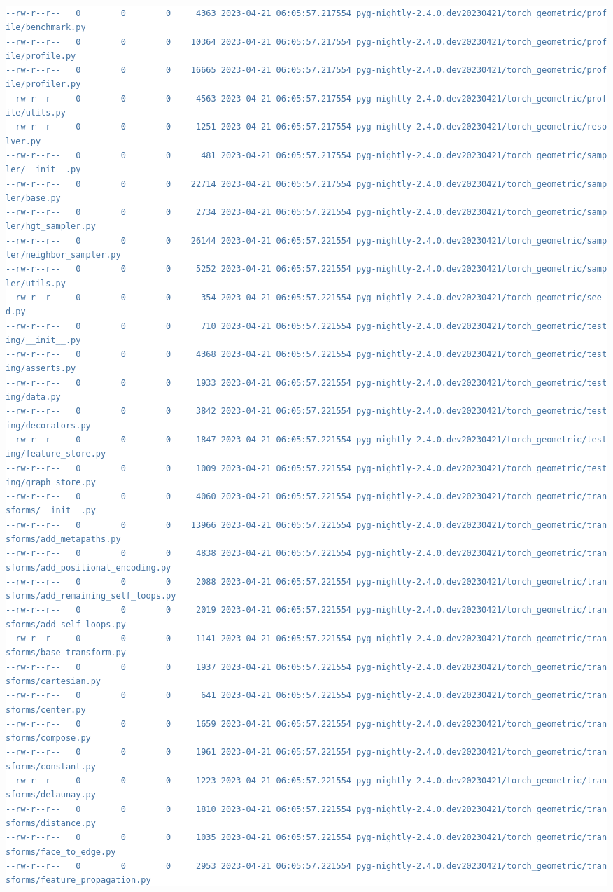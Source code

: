 ```diff
--rw-r--r--   0        0        0     4363 2023-04-21 06:05:57.217554 pyg-nightly-2.4.0.dev20230421/torch_geometric/profile/benchmark.py
--rw-r--r--   0        0        0    10364 2023-04-21 06:05:57.217554 pyg-nightly-2.4.0.dev20230421/torch_geometric/profile/profile.py
--rw-r--r--   0        0        0    16665 2023-04-21 06:05:57.217554 pyg-nightly-2.4.0.dev20230421/torch_geometric/profile/profiler.py
--rw-r--r--   0        0        0     4563 2023-04-21 06:05:57.217554 pyg-nightly-2.4.0.dev20230421/torch_geometric/profile/utils.py
--rw-r--r--   0        0        0     1251 2023-04-21 06:05:57.217554 pyg-nightly-2.4.0.dev20230421/torch_geometric/resolver.py
--rw-r--r--   0        0        0      481 2023-04-21 06:05:57.217554 pyg-nightly-2.4.0.dev20230421/torch_geometric/sampler/__init__.py
--rw-r--r--   0        0        0    22714 2023-04-21 06:05:57.217554 pyg-nightly-2.4.0.dev20230421/torch_geometric/sampler/base.py
--rw-r--r--   0        0        0     2734 2023-04-21 06:05:57.221554 pyg-nightly-2.4.0.dev20230421/torch_geometric/sampler/hgt_sampler.py
--rw-r--r--   0        0        0    26144 2023-04-21 06:05:57.221554 pyg-nightly-2.4.0.dev20230421/torch_geometric/sampler/neighbor_sampler.py
--rw-r--r--   0        0        0     5252 2023-04-21 06:05:57.221554 pyg-nightly-2.4.0.dev20230421/torch_geometric/sampler/utils.py
--rw-r--r--   0        0        0      354 2023-04-21 06:05:57.221554 pyg-nightly-2.4.0.dev20230421/torch_geometric/seed.py
--rw-r--r--   0        0        0      710 2023-04-21 06:05:57.221554 pyg-nightly-2.4.0.dev20230421/torch_geometric/testing/__init__.py
--rw-r--r--   0        0        0     4368 2023-04-21 06:05:57.221554 pyg-nightly-2.4.0.dev20230421/torch_geometric/testing/asserts.py
--rw-r--r--   0        0        0     1933 2023-04-21 06:05:57.221554 pyg-nightly-2.4.0.dev20230421/torch_geometric/testing/data.py
--rw-r--r--   0        0        0     3842 2023-04-21 06:05:57.221554 pyg-nightly-2.4.0.dev20230421/torch_geometric/testing/decorators.py
--rw-r--r--   0        0        0     1847 2023-04-21 06:05:57.221554 pyg-nightly-2.4.0.dev20230421/torch_geometric/testing/feature_store.py
--rw-r--r--   0        0        0     1009 2023-04-21 06:05:57.221554 pyg-nightly-2.4.0.dev20230421/torch_geometric/testing/graph_store.py
--rw-r--r--   0        0        0     4060 2023-04-21 06:05:57.221554 pyg-nightly-2.4.0.dev20230421/torch_geometric/transforms/__init__.py
--rw-r--r--   0        0        0    13966 2023-04-21 06:05:57.221554 pyg-nightly-2.4.0.dev20230421/torch_geometric/transforms/add_metapaths.py
--rw-r--r--   0        0        0     4838 2023-04-21 06:05:57.221554 pyg-nightly-2.4.0.dev20230421/torch_geometric/transforms/add_positional_encoding.py
--rw-r--r--   0        0        0     2088 2023-04-21 06:05:57.221554 pyg-nightly-2.4.0.dev20230421/torch_geometric/transforms/add_remaining_self_loops.py
--rw-r--r--   0        0        0     2019 2023-04-21 06:05:57.221554 pyg-nightly-2.4.0.dev20230421/torch_geometric/transforms/add_self_loops.py
--rw-r--r--   0        0        0     1141 2023-04-21 06:05:57.221554 pyg-nightly-2.4.0.dev20230421/torch_geometric/transforms/base_transform.py
--rw-r--r--   0        0        0     1937 2023-04-21 06:05:57.221554 pyg-nightly-2.4.0.dev20230421/torch_geometric/transforms/cartesian.py
--rw-r--r--   0        0        0      641 2023-04-21 06:05:57.221554 pyg-nightly-2.4.0.dev20230421/torch_geometric/transforms/center.py
--rw-r--r--   0        0        0     1659 2023-04-21 06:05:57.221554 pyg-nightly-2.4.0.dev20230421/torch_geometric/transforms/compose.py
--rw-r--r--   0        0        0     1961 2023-04-21 06:05:57.221554 pyg-nightly-2.4.0.dev20230421/torch_geometric/transforms/constant.py
--rw-r--r--   0        0        0     1223 2023-04-21 06:05:57.221554 pyg-nightly-2.4.0.dev20230421/torch_geometric/transforms/delaunay.py
--rw-r--r--   0        0        0     1810 2023-04-21 06:05:57.221554 pyg-nightly-2.4.0.dev20230421/torch_geometric/transforms/distance.py
--rw-r--r--   0        0        0     1035 2023-04-21 06:05:57.221554 pyg-nightly-2.4.0.dev20230421/torch_geometric/transforms/face_to_edge.py
--rw-r--r--   0        0        0     2953 2023-04-21 06:05:57.221554 pyg-nightly-2.4.0.dev20230421/torch_geometric/transforms/feature_propagation.py
```